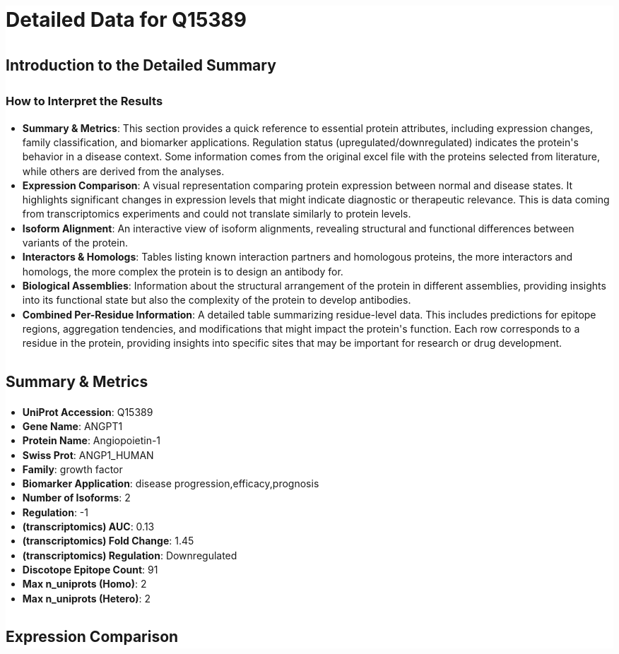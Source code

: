 # Detailed Data for Q15389


## Introduction to the Detailed Summary

### How to Interpret the Results

- **Summary & Metrics**: This section provides a quick reference to essential protein attributes, including expression changes, family classification, and biomarker applications. Regulation status (upregulated/downregulated) indicates the protein's behavior in a disease context. Some information comes from the original excel file with the proteins selected from literature, while others are derived from the analyses.
- **Expression Comparison**: A visual representation comparing protein expression between normal and disease states. It highlights significant changes in expression levels that might indicate diagnostic or therapeutic relevance. This is data coming from transcriptomics experiments and could not translate similarly to protein levels.
- **Isoform Alignment**: An interactive view of isoform alignments, revealing structural and functional differences between variants of the protein.
- **Interactors & Homologs**: Tables listing known interaction partners and homologous proteins, the more interactors and homologs, the more complex the protein is to design an antibody for.
- **Biological Assemblies**: Information about the structural arrangement of the protein in different assemblies, providing insights into its functional state but also the complexity of the protein to develop antibodies.
- **Combined Per-Residue Information**: A detailed table summarizing residue-level data. This includes predictions for epitope regions, aggregation tendencies, and modifications that might impact the protein's function. Each row corresponds to a residue in the protein, providing insights into specific sites that may be important for research or drug development.
## Summary & Metrics

- **UniProt Accession**: Q15389
- **Gene Name**: ANGPT1
- **Protein Name**: Angiopoietin-1
- **Swiss Prot**: ANGP1_HUMAN
- **Family**: growth factor
- **Biomarker Application**: disease progression,efficacy,prognosis
- **Number of Isoforms**: 2
- **Regulation**: -1
- **(transcriptomics) AUC**: 0.13
- **(transcriptomics) Fold Change**: 1.45
- **(transcriptomics) Regulation**: Downregulated
- **Discotope Epitope Count**: 91
- **Max n_uniprots (Homo)**: 2
- **Max n_uniprots (Hetero)**: 2


## Expression Comparison
